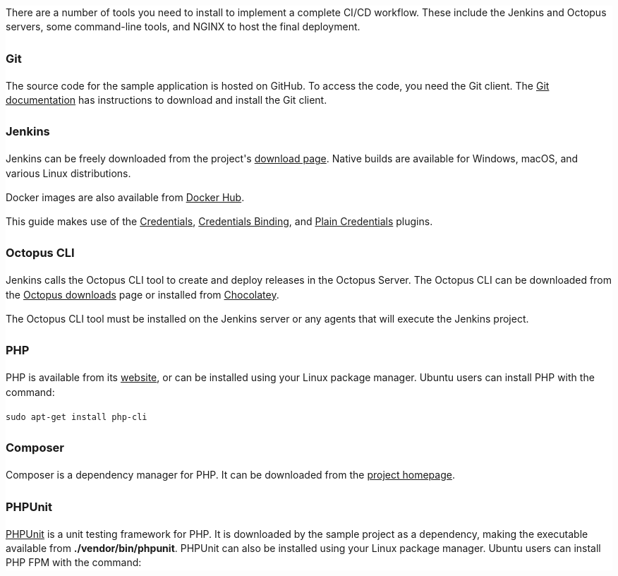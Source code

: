 There are a number of tools you need to install to implement a complete CI/CD workflow. These include the Jenkins and Octopus servers, some command-line tools, and NGINX to host the final deployment.

### [](https://octopus.com/docs/guides/deploy-php-app/to-nginx/using-octopus-onprem-jenkins-builtin#git)Git

The source code for the sample application is hosted on GitHub. To access the code, you need the Git client. The [Git documentation](https://g.octopushq.com/GitGettingStarted) has instructions to download and install the Git client.

### [](https://octopus.com/docs/guides/deploy-php-app/to-nginx/using-octopus-onprem-jenkins-builtin#jenkins)Jenkins

Jenkins can be freely downloaded from the project's [download page](https://g.octopushq.com/JenkinsDownload). Native builds are available for Windows, macOS, and various Linux distributions.

Docker images are also available from [Docker Hub](https://g.octopushq.com/JenkinsDockerHub).

This guide makes use of the [Credentials](https://plugins.jenkins.io/credentials), [Credentials Binding](https://plugins.jenkins.io/credentials-binding), and [Plain Credentials](https://plugins.jenkins.io/plain-credentials) plugins.

### [](https://octopus.com/docs/guides/deploy-php-app/to-nginx/using-octopus-onprem-jenkins-builtin#octopus-cli)Octopus CLI

Jenkins calls the Octopus CLI tool to create and deploy releases in the Octopus Server. The Octopus CLI can be downloaded from the [Octopus downloads](https://octopus.com/downloads) page or installed from [Chocolatey](https://g.octopushq.com/ChocolateyOctopusCLI).

The Octopus CLI tool must be installed on the Jenkins server or any agents that will execute the Jenkins project.

### [](https://octopus.com/docs/guides/deploy-php-app/to-nginx/using-octopus-onprem-jenkins-builtin#php)PHP

PHP is available from its [website](https://www.php.net/manual/en/install.php), or can be installed using your Linux package manager. Ubuntu users can install PHP with the command:

```
sudo apt-get install php-cli
```

### [](https://octopus.com/docs/guides/deploy-php-app/to-nginx/using-octopus-onprem-jenkins-builtin#composer)Composer

Composer is a dependency manager for PHP. It can be downloaded from the [project homepage](https://getcomposer.org/download/).

### [](https://octopus.com/docs/guides/deploy-php-app/to-nginx/using-octopus-onprem-jenkins-builtin#phpunit)PHPUnit

[PHPUnit](https://phpunit.de/) is a unit testing framework for PHP. It is downloaded by the sample project as a dependency, making the executable available from **./vendor/bin/phpunit**. PHPUnit can also be installed using your Linux package manager. Ubuntu users can install PHP FPM with the command:
